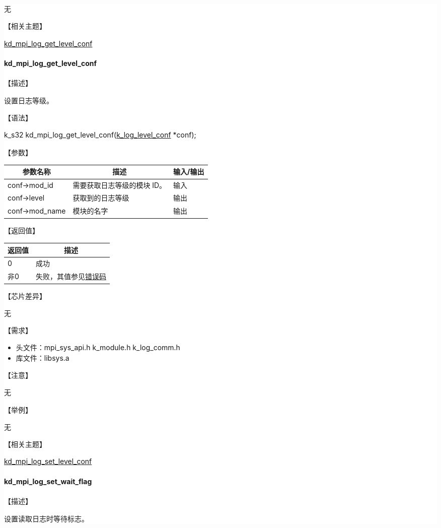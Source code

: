 无

【相关主题】

[kd_mpi_log_get_level_conf](#kd_mpi_log_get_level_conf)

#### kd_mpi_log_get_level_conf

【描述】

设置日志等级。

【语法】

k_s32 kd_mpi_log_get_level_conf([k_log_level_conf](#k_log_level_conf) \*conf);

【参数】

| **参数名称**        | **描述**                         | 输入/输出 |
|-----------------|-----------------------------|-----------|
| conf-\>mod_id   | 需要获取日志等级的模块 ID。 | 输入      |
| conf-\>level    | 获取到的日志等级            | 输出      |
| conf-\>mod_name | 模块的名字                  | 输出      |

【返回值】

| 返回值 | **描述**                                     |
|--------|-----------------------------------------|
| 0      | 成功                                    |
| 非0    | 失败，其值参见[错误码](#日志管理错误码) |

【芯片差异】

无

【需求】

- 头文件：mpi_sys_api.h k_module.h k_log_comm.h
- 库文件：libsys.a

【注意】

无

【举例】

无

【相关主题】

[kd_mpi_log_set_level_conf](#kd_mpi_log_set_level_conf)

#### kd_mpi_log_set_wait_flag

【描述】

设置读取日志时等待标志。
